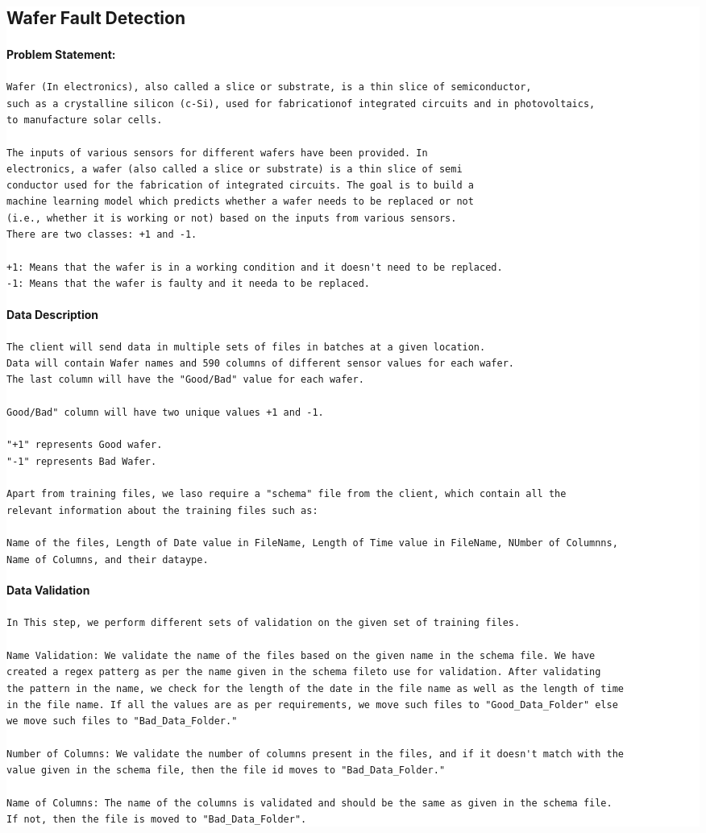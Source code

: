## Wafer Fault Detection

#### Problem Statement:
    
    Wafer (In electronics), also called a slice or substrate, is a thin slice of semiconductor,
    such as a crystalline silicon (c-Si), used for fabricationof integrated circuits and in photovoltaics,
    to manufacture solar cells.
    
    The inputs of various sensors for different wafers have been provided. In 
    electronics, a wafer (also called a slice or substrate) is a thin slice of semi
    conductor used for the fabrication of integrated circuits. The goal is to build a 
    machine learning model which predicts whether a wafer needs to be replaced or not
    (i.e., whether it is working or not) based on the inputs from various sensors. 
    There are two classes: +1 and -1.
    
    +1: Means that the wafer is in a working condition and it doesn't need to be replaced.
    -1: Means that the wafer is faulty and it needa to be replaced.
    
#### Data Description
    
    The client will send data in multiple sets of files in batches at a given location.
    Data will contain Wafer names and 590 columns of different sensor values for each wafer.
    The last column will have the "Good/Bad" value for each wafer.
    
    Good/Bad" column will have two unique values +1 and -1.
    
    "+1" represents Good wafer.
    "-1" represents Bad Wafer.

    Apart from training files, we laso require a "schema" file from the client, which contain all the
    relevant information about the training files such as:
    
    Name of the files, Length of Date value in FileName, Length of Time value in FileName, NUmber of Columnns, 
    Name of Columns, and their dataype.
    
#### Data Validation
    
    In This step, we perform different sets of validation on the given set of training files.
    
    Name Validation: We validate the name of the files based on the given name in the schema file. We have 
    created a regex patterg as per the name given in the schema fileto use for validation. After validating 
    the pattern in the name, we check for the length of the date in the file name as well as the length of time 
    in the file name. If all the values are as per requirements, we move such files to "Good_Data_Folder" else
    we move such files to "Bad_Data_Folder."
    
    Number of Columns: We validate the number of columns present in the files, and if it doesn't match with the
    value given in the schema file, then the file id moves to "Bad_Data_Folder."
    
    Name of Columns: The name of the columns is validated and should be the same as given in the schema file. 
    If not, then the file is moved to "Bad_Data_Folder".
    